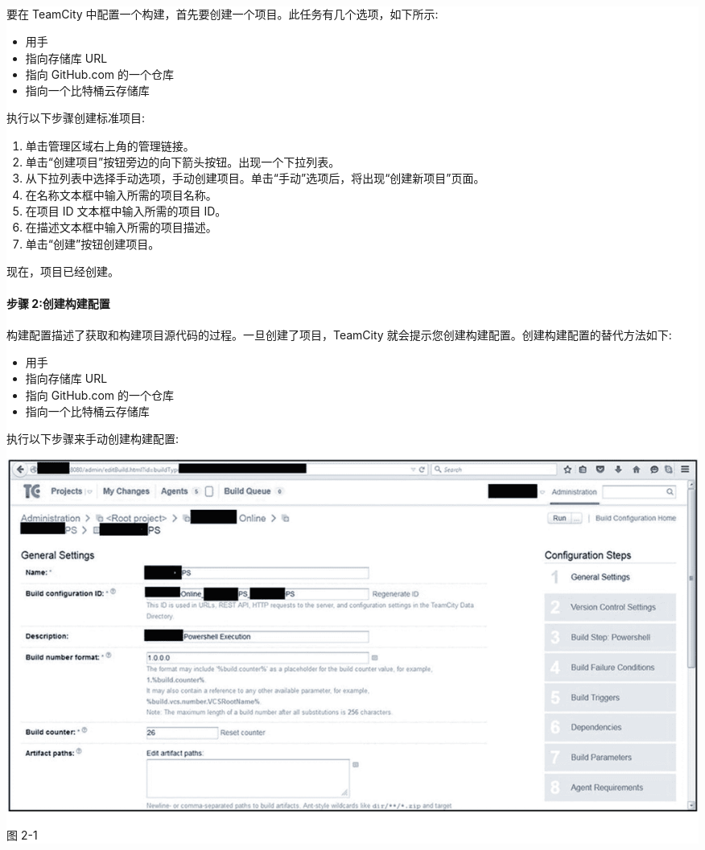 要在 TeamCity 中配置一个构建，首先要创建一个项目。此任务有几个选项，如下所示:

*   用手
*   指向存储库 URL
*   指向 GitHub.com 的一个仓库
*   指向一个比特桶云存储库

执行以下步骤创建标准项目:

1.  单击管理区域右上角的管理链接。
2.  单击“创建项目”按钮旁边的向下箭头按钮。出现一个下拉列表。
3.  从下拉列表中选择手动选项，手动创建项目。单击“手动”选项后，将出现“创建新项目”页面。
4.  在名称文本框中输入所需的项目名称。
5.  在项目 ID 文本框中输入所需的项目 ID。
6.  在描述文本框中输入所需的项目描述。
7.  单击“创建”按钮创建项目。

现在，项目已经创建。

#### 步骤 2:创建构建配置

构建配置描述了获取和构建项目源代码的过程。一旦创建了项目，TeamCity 就会提示您创建构建配置。创建构建配置的替代方法如下:

*   用手
*   指向存储库 URL
*   指向 GitHub.com 的一个仓库
*   指向一个比特桶云存储库

执行以下步骤来手动创建构建配置:

![A465287_1_En_2_Fig1_HTML.jpg](img/A465287_1_En_2_Fig1_HTML.jpg)

图 2-1
